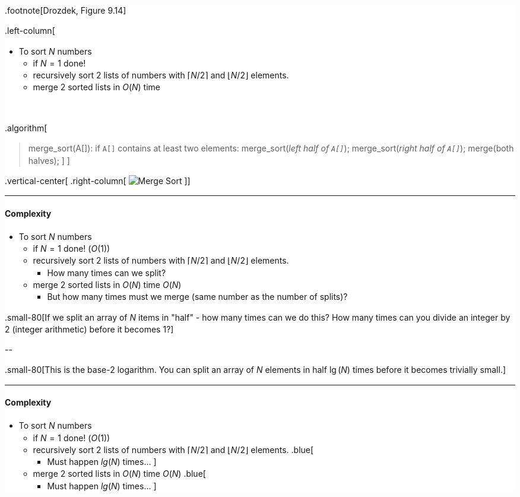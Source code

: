 .footnote[Drozdek, Figure 9.14]

.left-column[
* To sort $N$ numbers
    * if $N=1$ done!
    * recursively sort 2 lists of numbers with $\lceil N/2 \rceil$ and $\lfloor N/2 \rfloor$ elements.
    * merge 2 sorted lists in $O(N)$ time

<br>

.algorithm[
> merge\_sort(A[]):
>    if `A[]` contains at least two elements:
>       merge\_sort(_left half of `A[]`_);
>       merge\_sort(_right half of `A[]`_);
>       merge(both halves);
]
]

.vertical-center[
.right-column[
![Merge Sort](../images/efficient_sorting/merge_sort.svg)
]]

---

#### Complexity

* To sort $N$ numbers
    * if $N=1$ done!  ($O(1)$)
    * recursively sort 2 lists of numbers with $\lceil N/2 \rceil$ and $\lfloor N/2 \rfloor$ elements.
        * How many times can we split?
    * merge 2 sorted lists in $O(N)$ time $O(N)$
        * But how many times must we merge (same number as the number of splits)? 

.small-80[If we split an array of $N$ items in "half" - how many times can we do this?  How many times can you divide an integer by 2 (integer arithmetic) before it becomes 1?]

--

.small-80[This is the base-2 logarithm.  You can split an array of $N$ elements in half $\lg(N)$ times before it becomes trivially small.]

---


#### Complexity

* To sort $N$ numbers
    * if $N=1$ done!  ($O(1)$)
    * recursively sort 2 lists of numbers with $\lceil N/2 \rceil$ and $\lfloor N/2 \rfloor$ elements.
.blue[
        * Must happen $lg(N)$ times...
]
    * merge 2 sorted lists in $O(N)$ time $O(N)$
.blue[
        * Must happen $lg(N)$ times...
]
